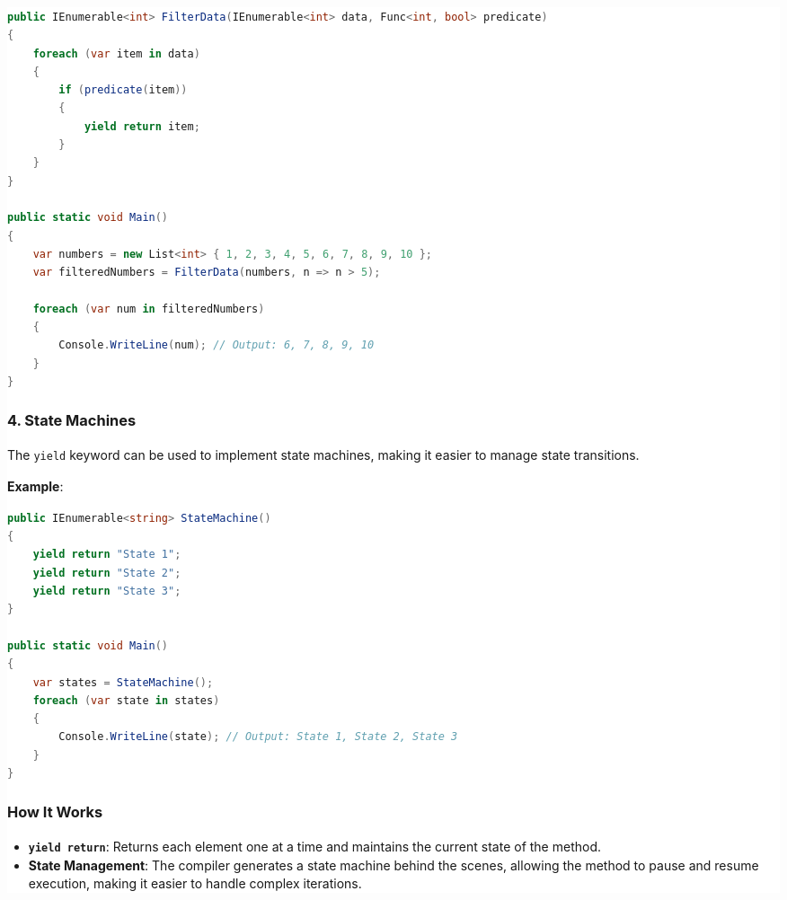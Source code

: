 ```csharp
public IEnumerable<int> FilterData(IEnumerable<int> data, Func<int, bool> predicate)
{
    foreach (var item in data)
    {
        if (predicate(item))
        {
            yield return item;
        }
    }
}

public static void Main()
{
    var numbers = new List<int> { 1, 2, 3, 4, 5, 6, 7, 8, 9, 10 };
    var filteredNumbers = FilterData(numbers, n => n > 5);

    foreach (var num in filteredNumbers)
    {
        Console.WriteLine(num); // Output: 6, 7, 8, 9, 10
    }
}
```

### **4. State Machines**

The `yield` keyword can be used to implement state machines, making it easier to manage state transitions.

**Example**:

```csharp
public IEnumerable<string> StateMachine()
{
    yield return "State 1";
    yield return "State 2";
    yield return "State 3";
}

public static void Main()
{
    var states = StateMachine();
    foreach (var state in states)
    {
        Console.WriteLine(state); // Output: State 1, State 2, State 3
    }
}
```

### **How It Works**

- **`yield return`**: Returns each element one at a time and maintains the current state of the method.
- **State Management**: The compiler generates a state machine behind the scenes, allowing the method to pause and resume execution, making it easier to handle complex iterations.
